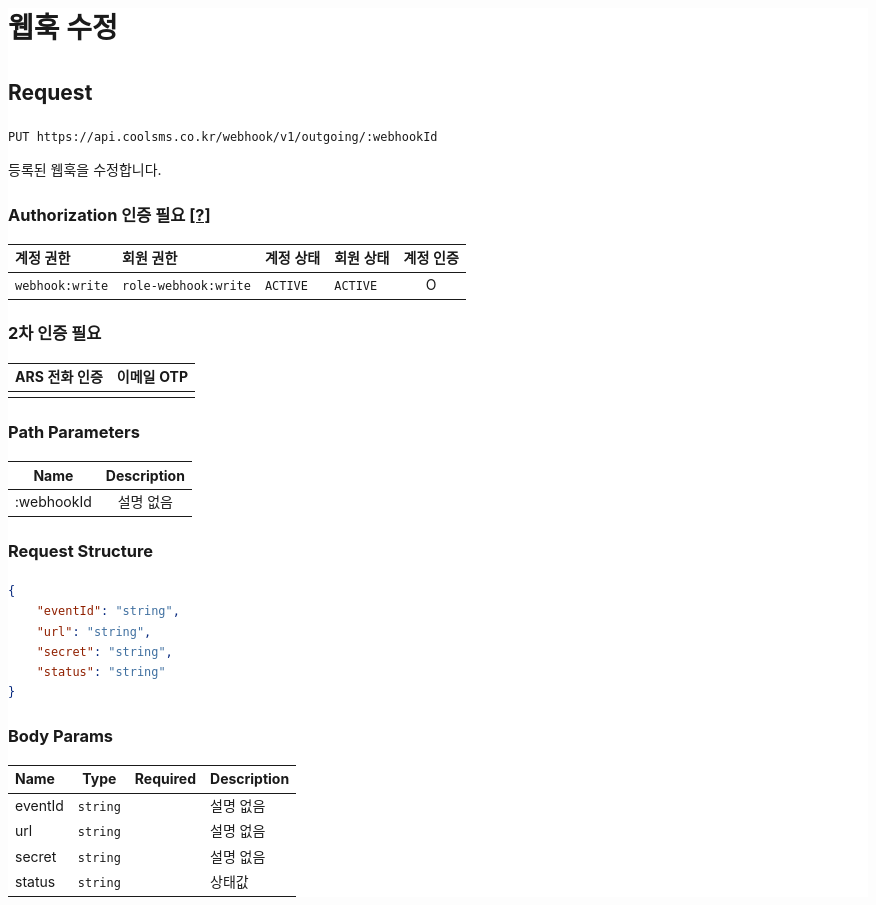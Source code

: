 # 웹훅 수정

## Request
```
PUT https://api.coolsms.co.kr/webhook/v1/outgoing/:webhookId
```

등록된 웹훅을 수정합니다.

### Authorization 인증 필요 [[?]](https://docs.coolsms.co.kr/authentication/overview#authorization)

| 계정 권한 | 회원 권한 | 계정 상태 | 회원 상태 | 계정 인증 |
| :- | :- | :- | :- | :-: |
| `webhook:write` | `role-webhook:write` | `ACTIVE` | `ACTIVE` | O |

### 2차 인증 필요

| ARS 전화 인증 | 이메일 OTP |
| :---------: | :------: |
|  |  |

### Path Parameters

| Name | Description |
| :--: | :---------: |
| :webhookId | 설명 없음 |

### Request Structure
```json
{
    "eventId": "string",
    "url": "string",
    "secret": "string",
    "status": "string"
}
```

### Body Params
| Name | Type | Required | Description |
| :--- | :--: | :------: | :---------- |
| eventId | `string` |  | 설명 없음 |
| url | `string` |  | 설명 없음 |
| secret | `string` |  | 설명 없음 |
| status | `string` |  | 상태값 |
